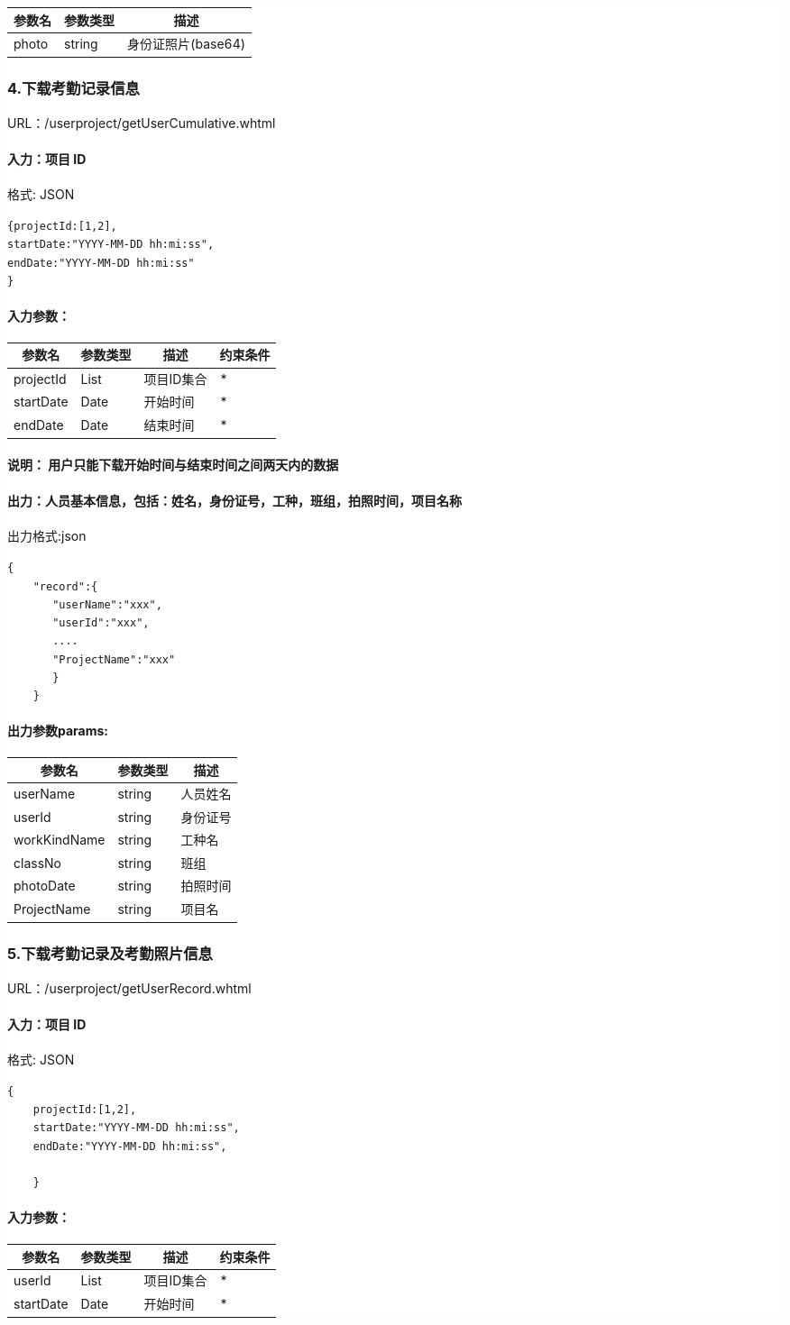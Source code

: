 参数名       |参数类型       |描述
------------|-----------|-----------
photo       |string        |身份证照片(base64)


### 4.下载考勤记录信息 
URL：/userproject/getUserCumulative.whtml
#### 入力：项目 ID 
格式: JSON
```
{projectId:[1,2],
startDate:"YYYY-MM-DD hh:mi:ss",
endDate:"YYYY-MM-DD hh:mi:ss"
}
```
#### 入力参数：
参数名       |参数类型       |描述|约束条件
------------|-----------|-----------|-----------
projectId       |List<Long>    |项目ID集合|*
startDate       |Date   |开始时间|*
endDate       |Date     |结束时间|*
#### 说明： 用户只能下载开始时间与结束时间之间两天内的数据

#### 出力：人员基本信息，包括：姓名，身份证号，工种，班组，拍照时间，项目名称 
出力格式:json
```
{
	"record":{
	   "userName":"xxx",
	   "userId":"xxx",
	   ....
	   "ProjectName":"xxx"
	   }
	}
```
#### 出力参数params:
参数名       |参数类型       |描述
------------|-----------|-----------
userName       |string        |人员姓名
userId       |string        |身份证号
workKindName       |string        |工种名
classNo       |string        |班组
photoDate       |string        |拍照时间
ProjectName       |string        |项目名


### 5.下载考勤记录及考勤照片信息 
URL：/userproject/getUserRecord.whtml 
#### 入力：项目 ID 
格式: JSON 
```
{
	projectId:[1,2],
	startDate:"YYYY-MM-DD hh:mi:ss",
	endDate:"YYYY-MM-DD hh:mi:ss",

	}
```
#### 入力参数：
参数名       |参数类型       |描述|约束条件
------------|-----------|-----------|-----------
userId       |List<Long>    |项目ID集合|*
startDate       |Date   |开始时间|*